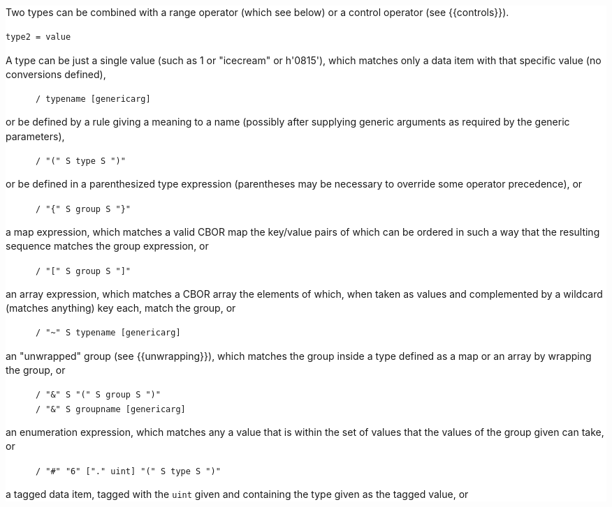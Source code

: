 Two types can be combined with a range operator (which see below) or a
control operator (see {{controls}}).

~~~ abnf
type2 = value
~~~

A type can be just a single value (such as 1 or "icecream" or
h'0815'), which matches only a data item with that specific value (no
conversions defined),

~~~ abnf
      / typename [genericarg]
~~~

or be defined by a rule giving a meaning to a name (possibly after
supplying generic arguments as required by the generic parameters),

~~~ abnf
      / "(" S type S ")"
~~~

or be defined in a parenthesized type expression (parentheses may be
necessary to override some operator precedence), or

~~~ abnf
      / "{" S group S "}"
~~~

a map expression, which matches a valid CBOR map the key/value pairs
of which can be ordered in such a way that the resulting sequence
matches the group expression, or

~~~ abnf
      / "[" S group S "]"
~~~

an array expression, which matches a CBOR array the elements of which,
when taken as values and complemented by a wildcard (matches anything)
key each, match the group, or


~~~ abnf
      / "~" S typename [genericarg]
~~~

an "unwrapped" group (see {{unwrapping}}), which matches the group
inside a type defined as a map or an array by wrapping the group, or

~~~ abnf
      / "&" S "(" S group S ")"
      / "&" S groupname [genericarg]
~~~

an enumeration expression, which matches any a value that is within
the set of values that the values of the group given can take, or

~~~ abnf
      / "#" "6" ["." uint] "(" S type S ")"
~~~

a tagged data item, tagged with the `uint` given and containing the
type given as the tagged value, or

